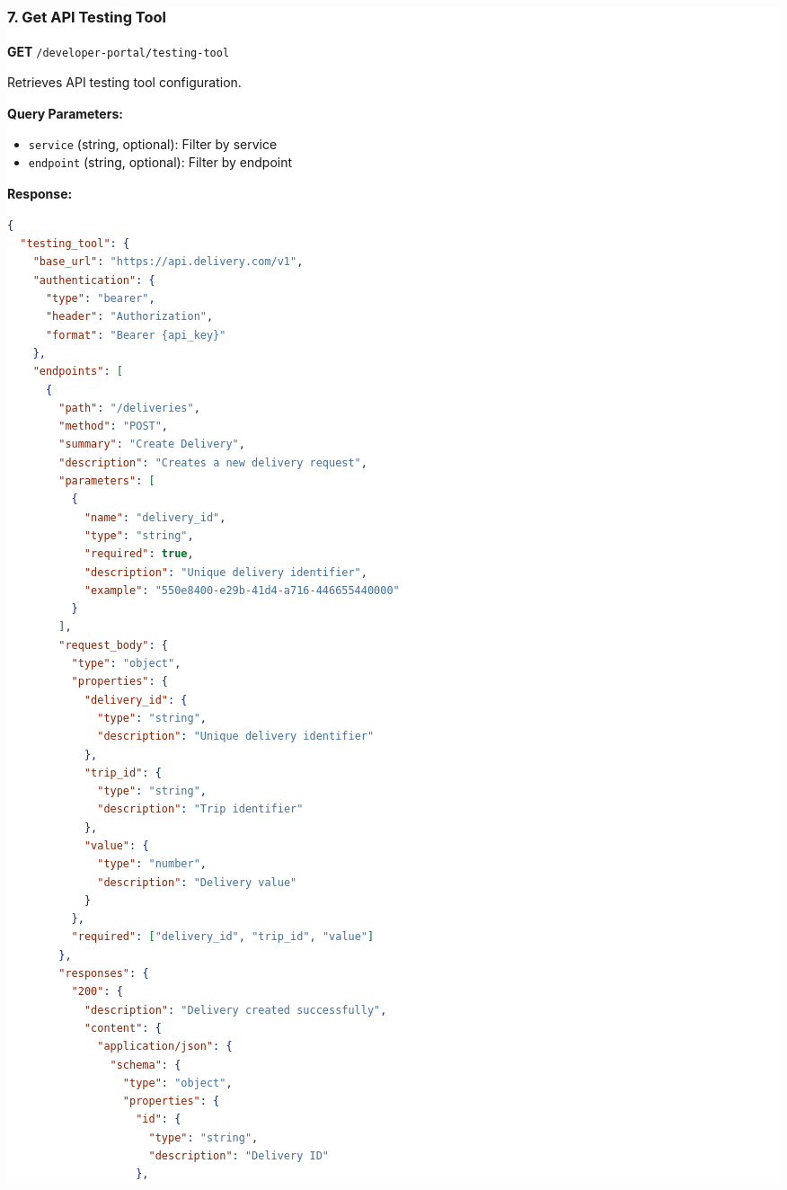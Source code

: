 ### 7. Get API Testing Tool
**GET** `/developer-portal/testing-tool`

Retrieves API testing tool configuration.

**Query Parameters:**
- `service` (string, optional): Filter by service
- `endpoint` (string, optional): Filter by endpoint

**Response:**
```json
{
  "testing_tool": {
    "base_url": "https://api.delivery.com/v1",
    "authentication": {
      "type": "bearer",
      "header": "Authorization",
      "format": "Bearer {api_key}"
    },
    "endpoints": [
      {
        "path": "/deliveries",
        "method": "POST",
        "summary": "Create Delivery",
        "description": "Creates a new delivery request",
        "parameters": [
          {
            "name": "delivery_id",
            "type": "string",
            "required": true,
            "description": "Unique delivery identifier",
            "example": "550e8400-e29b-41d4-a716-446655440000"
          }
        ],
        "request_body": {
          "type": "object",
          "properties": {
            "delivery_id": {
              "type": "string",
              "description": "Unique delivery identifier"
            },
            "trip_id": {
              "type": "string",
              "description": "Trip identifier"
            },
            "value": {
              "type": "number",
              "description": "Delivery value"
            }
          },
          "required": ["delivery_id", "trip_id", "value"]
        },
        "responses": {
          "200": {
            "description": "Delivery created successfully",
            "content": {
              "application/json": {
                "schema": {
                  "type": "object",
                  "properties": {
                    "id": {
                      "type": "string",
                      "description": "Delivery ID"
                    },
```